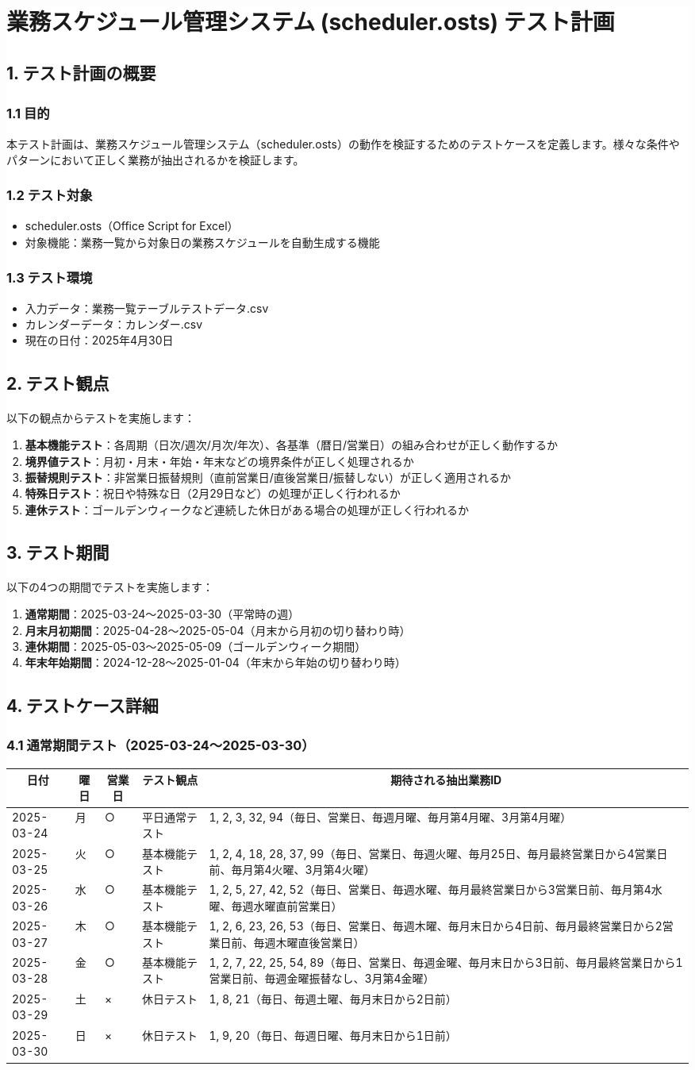 # 業務スケジュール管理システム (scheduler.osts) テスト計画

## 1. テスト計画の概要

### 1.1 目的
本テスト計画は、業務スケジュール管理システム（scheduler.osts）の動作を検証するためのテストケースを定義します。様々な条件やパターンにおいて正しく業務が抽出されるかを検証します。

### 1.2 テスト対象
- scheduler.osts（Office Script for Excel）
- 対象機能：業務一覧から対象日の業務スケジュールを自動生成する機能

### 1.3 テスト環境
- 入力データ：業務一覧テーブルテストデータ.csv
- カレンダーデータ：カレンダー.csv
- 現在の日付：2025年4月30日

## 2. テスト観点

以下の観点からテストを実施します：

1. **基本機能テスト**：各周期（日次/週次/月次/年次）、各基準（暦日/営業日）の組み合わせが正しく動作するか
2. **境界値テスト**：月初・月末・年始・年末などの境界条件が正しく処理されるか
3. **振替規則テスト**：非営業日振替規則（直前営業日/直後営業日/振替しない）が正しく適用されるか
4. **特殊日テスト**：祝日や特殊な日（2月29日など）の処理が正しく行われるか
5. **連休テスト**：ゴールデンウィークなど連続した休日がある場合の処理が正しく行われるか

## 3. テスト期間

以下の4つの期間でテストを実施します：

1. **通常期間**：2025-03-24～2025-03-30（平常時の週）
2. **月末月初期間**：2025-04-28～2025-05-04（月末から月初の切り替わり時）
3. **連休期間**：2025-05-03～2025-05-09（ゴールデンウィーク期間）
4. **年末年始期間**：2024-12-28～2025-01-04（年末から年始の切り替わり時）

## 4. テストケース詳細

### 4.1 通常期間テスト（2025-03-24～2025-03-30）

| 日付 | 曜日 | 営業日 | テスト観点 | 期待される抽出業務ID |
|------|------|--------|------------|------------------------|
| 2025-03-24 | 月 | ○ | 平日通常テスト | 1, 2, 3, 32, 94（毎日、営業日、毎週月曜、毎月第4月曜、3月第4月曜） |
| 2025-03-25 | 火 | ○ | 基本機能テスト | 1, 2, 4, 18, 28, 37, 99（毎日、営業日、毎週火曜、毎月25日、毎月最終営業日から4営業日前、毎月第4火曜、3月第4火曜） |
| 2025-03-26 | 水 | ○ | 基本機能テスト | 1, 2, 5, 27, 42, 52（毎日、営業日、毎週水曜、毎月最終営業日から3営業日前、毎月第4水曜、毎週水曜直前営業日） |
| 2025-03-27 | 木 | ○ | 基本機能テスト | 1, 2, 6, 23, 26, 53（毎日、営業日、毎週木曜、毎月末日から4日前、毎月最終営業日から2営業日前、毎週木曜直後営業日） |
| 2025-03-28 | 金 | ○ | 基本機能テスト | 1, 2, 7, 22, 25, 54, 89（毎日、営業日、毎週金曜、毎月末日から3日前、毎月最終営業日から1営業日前、毎週金曜振替なし、3月第4金曜） |
| 2025-03-29 | 土 | × | 休日テスト | 1, 8, 21（毎日、毎週土曜、毎月末日から2日前） |
| 2025-03-30 | 日 | × | 休日テスト | 1, 9, 20（毎日、毎週日曜、毎月末日から1日前） |
